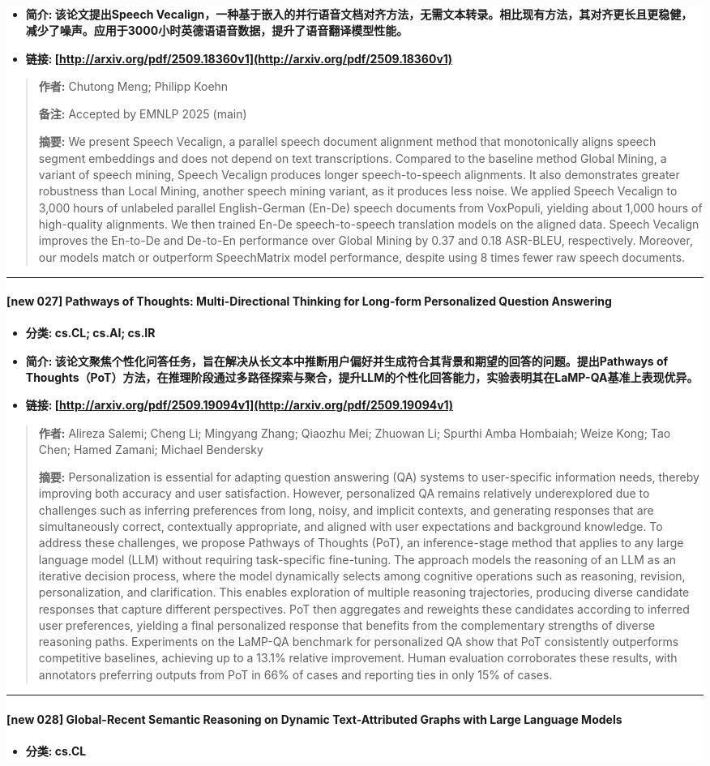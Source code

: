 
- **简介: 该论文提出Speech Vecalign，一种基于嵌入的并行语音文档对齐方法，无需文本转录。相比现有方法，其对齐更长且更稳健，减少了噪声。应用于3000小时英德语语音数据，提升了语音翻译模型性能。**

- **链接: [http://arxiv.org/pdf/2509.18360v1](http://arxiv.org/pdf/2509.18360v1)**

> **作者:** Chutong Meng; Philipp Koehn
>
> **备注:** Accepted by EMNLP 2025 (main)
>
> **摘要:** We present Speech Vecalign, a parallel speech document alignment method that monotonically aligns speech segment embeddings and does not depend on text transcriptions. Compared to the baseline method Global Mining, a variant of speech mining, Speech Vecalign produces longer speech-to-speech alignments. It also demonstrates greater robustness than Local Mining, another speech mining variant, as it produces less noise. We applied Speech Vecalign to 3,000 hours of unlabeled parallel English-German (En-De) speech documents from VoxPopuli, yielding about 1,000 hours of high-quality alignments. We then trained En-De speech-to-speech translation models on the aligned data. Speech Vecalign improves the En-to-De and De-to-En performance over Global Mining by 0.37 and 0.18 ASR-BLEU, respectively. Moreover, our models match or outperform SpeechMatrix model performance, despite using 8 times fewer raw speech documents.
>
---
#### [new 027] Pathways of Thoughts: Multi-Directional Thinking for Long-form Personalized Question Answering
- **分类: cs.CL; cs.AI; cs.IR**

- **简介: 该论文聚焦个性化问答任务，旨在解决从长文本中推断用户偏好并生成符合其背景和期望的回答的问题。提出Pathways of Thoughts（PoT）方法，在推理阶段通过多路径探索与聚合，提升LLM的个性化回答能力，实验表明其在LaMP-QA基准上表现优异。**

- **链接: [http://arxiv.org/pdf/2509.19094v1](http://arxiv.org/pdf/2509.19094v1)**

> **作者:** Alireza Salemi; Cheng Li; Mingyang Zhang; Qiaozhu Mei; Zhuowan Li; Spurthi Amba Hombaiah; Weize Kong; Tao Chen; Hamed Zamani; Michael Bendersky
>
> **摘要:** Personalization is essential for adapting question answering (QA) systems to user-specific information needs, thereby improving both accuracy and user satisfaction. However, personalized QA remains relatively underexplored due to challenges such as inferring preferences from long, noisy, and implicit contexts, and generating responses that are simultaneously correct, contextually appropriate, and aligned with user expectations and background knowledge. To address these challenges, we propose Pathways of Thoughts (PoT), an inference-stage method that applies to any large language model (LLM) without requiring task-specific fine-tuning. The approach models the reasoning of an LLM as an iterative decision process, where the model dynamically selects among cognitive operations such as reasoning, revision, personalization, and clarification. This enables exploration of multiple reasoning trajectories, producing diverse candidate responses that capture different perspectives. PoT then aggregates and reweights these candidates according to inferred user preferences, yielding a final personalized response that benefits from the complementary strengths of diverse reasoning paths. Experiments on the LaMP-QA benchmark for personalized QA show that PoT consistently outperforms competitive baselines, achieving up to a 13.1% relative improvement. Human evaluation corroborates these results, with annotators preferring outputs from PoT in 66% of cases and reporting ties in only 15% of cases.
>
---
#### [new 028] Global-Recent Semantic Reasoning on Dynamic Text-Attributed Graphs with Large Language Models
- **分类: cs.CL**
